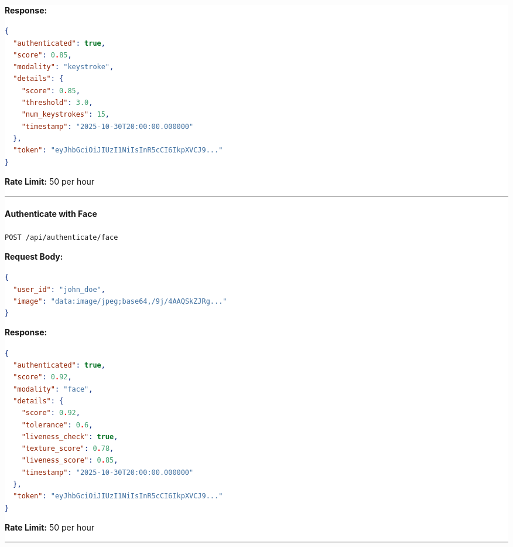 **Response:**
```json
{
  "authenticated": true,
  "score": 0.85,
  "modality": "keystroke",
  "details": {
    "score": 0.85,
    "threshold": 3.0,
    "num_keystrokes": 15,
    "timestamp": "2025-10-30T20:00:00.000000"
  },
  "token": "eyJhbGciOiJIUzI1NiIsInR5cCI6IkpXVCJ9..."
}
```

**Rate Limit:** 50 per hour

---

#### Authenticate with Face
```http
POST /api/authenticate/face
```

**Request Body:**
```json
{
  "user_id": "john_doe",
  "image": "data:image/jpeg;base64,/9j/4AAQSkZJRg..."
}
```

**Response:**
```json
{
  "authenticated": true,
  "score": 0.92,
  "modality": "face",
  "details": {
    "score": 0.92,
    "tolerance": 0.6,
    "liveness_check": true,
    "texture_score": 0.78,
    "liveness_score": 0.85,
    "timestamp": "2025-10-30T20:00:00.000000"
  },
  "token": "eyJhbGciOiJIUzI1NiIsInR5cCI6IkpXVCJ9..."
}
```

**Rate Limit:** 50 per hour

---
